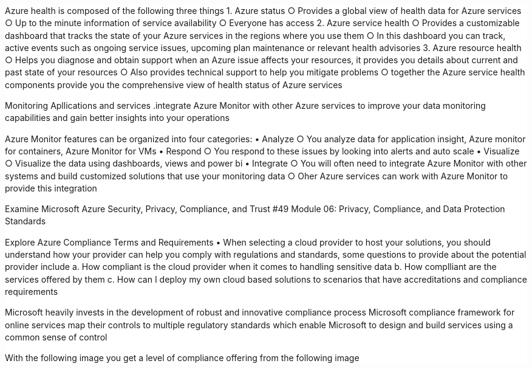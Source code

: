Azure health is composed of the following three things
	1. Azure status
		○ Provides a global view of health data for Azure services
		○ Up to the minute information of service availability
		○ Everyone has access 
	2. Azure service health
		○ Provides a customizable dashboard that tracks the state of your Azure services in the regions where you use them
		○ In this dashboard you can track, active events such as ongoing service issues, upcoming plan maintenance or relevant health advisories
	3. Azure resource health
		○ Helps you diagnose and obtain support when an Azure issue affects your resources, it provides you details about current and past state of your resources
		○ Also provides technical support to help you mitigate problems 
		○ 
	together the Azure service health components provide you the comprehensive view of health status of  Azure services
	
Monitoring Apllications and services
.integrate Azure Monitor with other Azure services to improve your data monitoring capabilities and gain better insights into your operations

Azure Monitor features can be organized into four categories:
	• Analyze
		○ You analyze data for application insight, Azure monitor for containers, Azure Monitor for VMs
	• Respond
		○ You respond to these issues by looking into alerts and auto scale
	• Visualize
		○ Visualize the data using dashboards, views and power bi
	• Integrate
		○ You will often need to integrate Azure Monitor with other systems and build customized solutions that use  your monitoring data
		○ Oher Azure services can work with Azure Monitor to provide this integration

Examine Microsoft Azure Security, Privacy, Compliance,
and Trust
#49 Module 06:
Privacy, Compliance, and Data Protection Standards

Explore Azure Compliance Terms and Requirements
	• When selecting a cloud provider to host your solutions, you should understand how your provider can help you comply with regulations and standards, some questions to provide about the potential provider include
		a. How compliant is the cloud provider when it comes to handling sensitive data
		b. How complliant are the services offered by them
		c. How can I deploy my own cloud based solutions to scenarios that have accreditations and compliance requirements

Microsoft heavily invests in the development of robust  and innovative compliance process
Microsoft compliance framework for online services map their controls to multiple regulatory standards which enable Microsoft to design and build services using a common sense of control


With the following image you get a level of compliance offering from the following image
